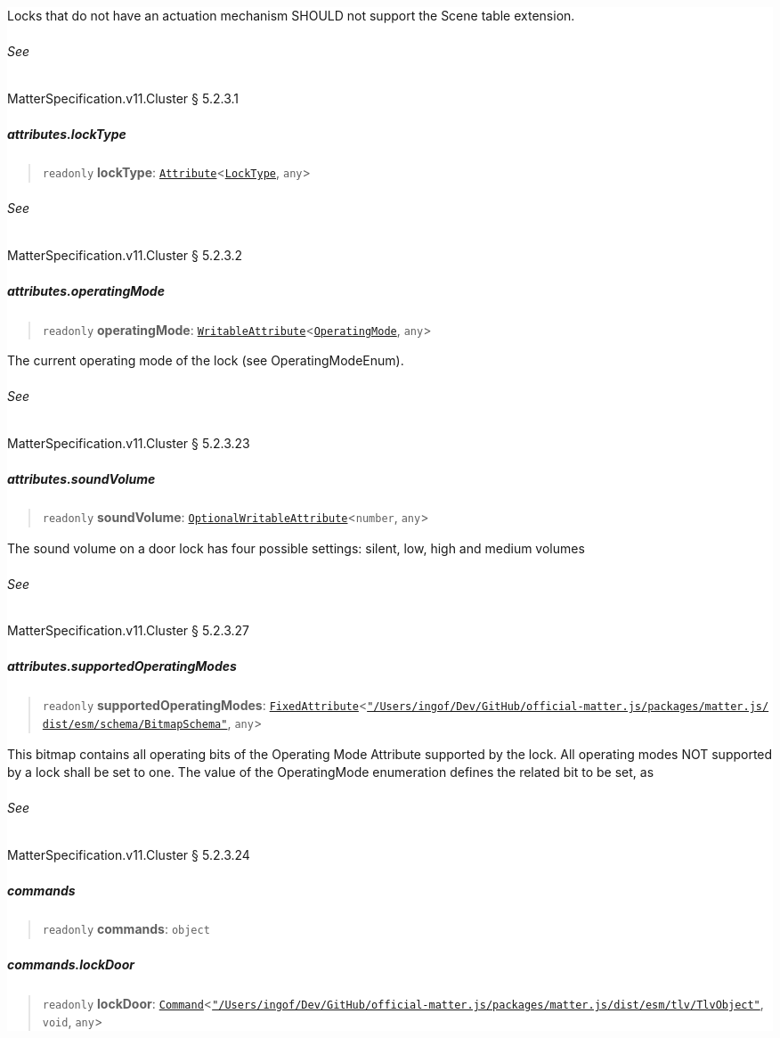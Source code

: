 Locks that do not have an actuation mechanism SHOULD not support the Scene table extension.

###### See

MatterSpecification.v11.Cluster § 5.2.3.1

##### attributes.lockType

> `readonly` **lockType**: [`Attribute`](../../interfaces/Attribute.md)\<[`LockType`](enumerations/LockType.md), `any`\>

###### See

MatterSpecification.v11.Cluster § 5.2.3.2

##### attributes.operatingMode

> `readonly` **operatingMode**: [`WritableAttribute`](../../interfaces/WritableAttribute.md)\<[`OperatingMode`](enumerations/OperatingMode.md), `any`\>

The current operating mode of the lock (see OperatingModeEnum).

###### See

MatterSpecification.v11.Cluster § 5.2.3.23

##### attributes.soundVolume

> `readonly` **soundVolume**: [`OptionalWritableAttribute`](../../interfaces/OptionalWritableAttribute.md)\<`number`, `any`\>

The sound volume on a door lock has four possible settings: silent, low, high and medium volumes

###### See

MatterSpecification.v11.Cluster § 5.2.3.27

##### attributes.supportedOperatingModes

> `readonly` **supportedOperatingModes**: [`FixedAttribute`](../../interfaces/FixedAttribute.md)\<[`"/Users/ingof/Dev/GitHub/official-matter.js/packages/matter.js/dist/esm/schema/BitmapSchema"`](../../../schema/-internal-/namespaces/Users_ingof_Dev_GitHub_official-matter.js_packages_matter.js_dist_esm_schema_BitmapSchema/README.md), `any`\>

This bitmap contains all operating bits of the Operating Mode Attribute supported by the lock. All
operating modes NOT supported by a lock shall be set to one. The value of the OperatingMode enumeration
defines the related bit to be set, as

###### See

MatterSpecification.v11.Cluster § 5.2.3.24

##### commands

> `readonly` **commands**: `object`

##### commands.lockDoor

> `readonly` **lockDoor**: [`Command`](../../interfaces/Command.md)\<[`"/Users/ingof/Dev/GitHub/official-matter.js/packages/matter.js/dist/esm/tlv/TlvObject"`](../../../certificate/-internal-/namespaces/Users_ingof_Dev_GitHub_official-matter.js_packages_matter.js_dist_esm_tlv_TlvObject/README.md), `void`, `any`\>

